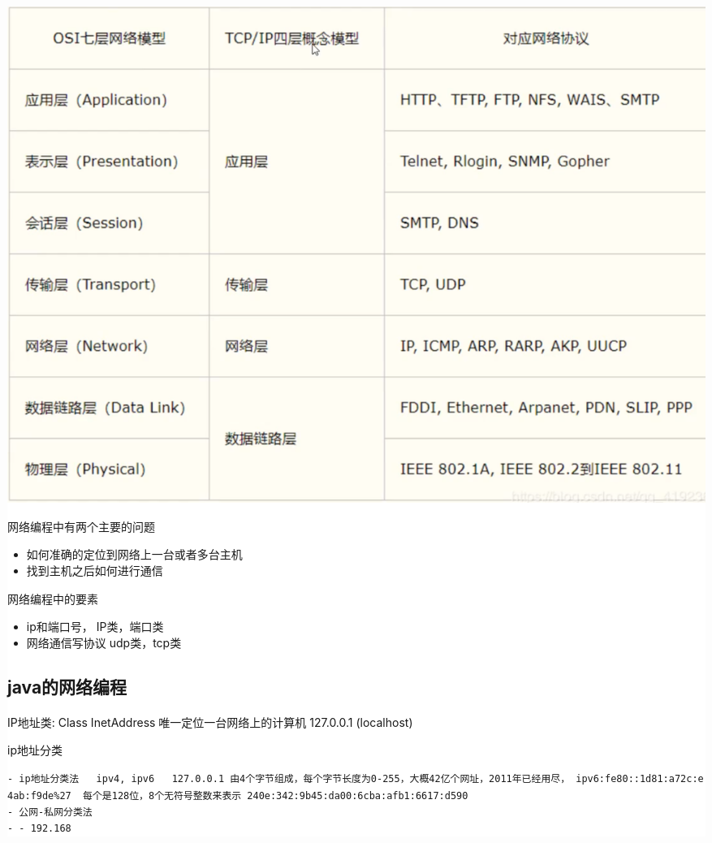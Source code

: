 ![image-20201101121834518](.\网络编程.assets\image-20201101121834518.png)



网络编程中有两个主要的问题

- 如何准确的定位到网络上一台或者多台主机
- 找到主机之后如何进行通信

网络编程中的要素

- ip和端口号， IP类，端口类
- 网络通信写协议   udp类，tcp类

## java的网络编程

IP地址类:    Class InetAddress  唯一定位一台网络上的计算机 127.0.0.1 (localhost)

ip地址分类

	- ip地址分类法   ipv4, ipv6   127.0.0.1 由4个字节组成，每个字节长度为0-255，大概42亿个网址，2011年已经用尽， ipv6:fe80::1d81:a72c:e4ab:f9de%27  每个是128位，8个无符号整数来表示 240e:342:9b45:da00:6cba:afb1:6617:d590
	- 公网-私网分类法
	- - 192.168
